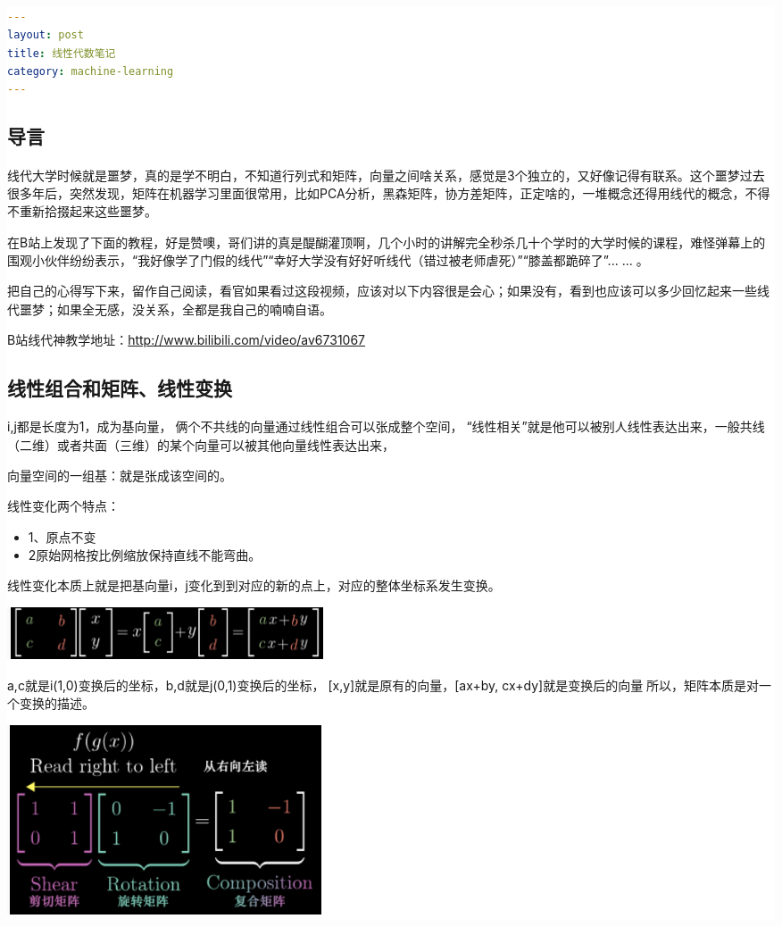 ```yaml
---
layout: post
title: 线性代数笔记
category: machine-learning
---
```


## 导言
线代大学时候就是噩梦，真的是学不明白，不知道行列式和矩阵，向量之间啥关系，感觉是3个独立的，又好像记得有联系。这个噩梦过去很多年后，突然发现，矩阵在机器学习里面很常用，比如PCA分析，黑森矩阵，协方差矩阵，正定啥的，一堆概念还得用线代的概念，不得不重新拾掇起来这些噩梦。

在B站上发现了下面的教程，好是赞噢，哥们讲的真是醍醐灌顶啊，几个小时的讲解完全秒杀几十个学时的大学时候的课程，难怪弹幕上的围观小伙伴纷纷表示，“我好像学了门假的线代”“幸好大学没有好好听线代（错过被老师虐死）”“膝盖都跪碎了”... ... 。

把自己的心得写下来，留作自己阅读，看官如果看过这段视频，应该对以下内容很是会心；如果没有，看到也应该可以多少回忆起来一些线代噩梦；如果全无感，没关系，全都是我自己的喃喃自语。

B站线代神教学地址：<http://www.bilibili.com/video/av6731067>

## 线性组合和矩阵、线性变换

i,j都是长度为1，成为基向量，
俩个不共线的向量通过线性组合可以张成整个空间，
“线性相关”就是他可以被别人线性表达出来，一般共线（二维）或者共面（三维）的某个向量可以被其他向量线性表达出来，

向量空间的一组基：就是张成该空间的。

线性变化两个特点：
- 1、原点不变 
- 2原始网格按比例缩放保持直线不能弯曲。

线性变化本质上就是把基向量i，j变化到到对应的新的点上，对应的整体坐标系发生变换。

![](/images/20181217/1545024980095.png)

a,c就是i(1,0)变换后的坐标，b,d就是j(0,1)变换后的坐标，
[x,y]就是原有的向量，[ax+by, cx+dy]就是变换后的向量
所以，矩阵本质是对一个变换的描述。

![](/images/20181217/1545025040844.png)
